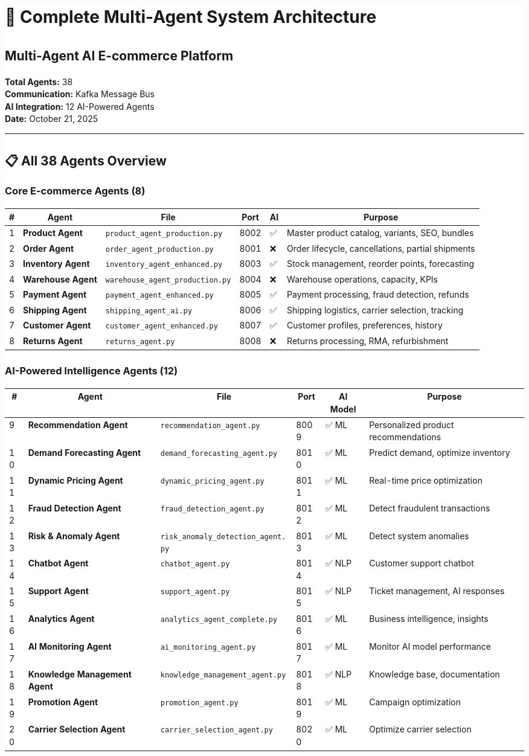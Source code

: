 # 🤖 Complete Multi-Agent System Architecture
## Multi-Agent AI E-commerce Platform

**Total Agents:** 38  
**Communication:** Kafka Message Bus  
**AI Integration:** 12 AI-Powered Agents  
**Date:** October 21, 2025

---

## 📋 All 38 Agents Overview

### Core E-commerce Agents (8)

| # | Agent | File | Port | AI | Purpose |
|---|-------|------|------|----|---------| 
| 1 | **Product Agent** | `product_agent_production.py` | 8002 | ✅ | Master product catalog, variants, SEO, bundles |
| 2 | **Order Agent** | `order_agent_production.py` | 8001 | ❌ | Order lifecycle, cancellations, partial shipments |
| 3 | **Inventory Agent** | `inventory_agent_enhanced.py` | 8003 | ✅ | Stock management, reorder points, forecasting |
| 4 | **Warehouse Agent** | `warehouse_agent_production.py` | 8004 | ❌ | Warehouse operations, capacity, KPIs |
| 5 | **Payment Agent** | `payment_agent_enhanced.py` | 8005 | ✅ | Payment processing, fraud detection, refunds |
| 6 | **Shipping Agent** | `shipping_agent_ai.py` | 8006 | ✅ | Shipping logistics, carrier selection, tracking |
| 7 | **Customer Agent** | `customer_agent_enhanced.py` | 8007 | ✅ | Customer profiles, preferences, history |
| 8 | **Returns Agent** | `returns_agent.py` | 8008 | ❌ | Returns processing, RMA, refurbishment |

### AI-Powered Intelligence Agents (12)

| # | Agent | File | Port | AI Model | Purpose |
|---|-------|------|------|----------|---------|
| 9 | **Recommendation Agent** | `recommendation_agent.py` | 8009 | ✅ ML | Personalized product recommendations |
| 10 | **Demand Forecasting Agent** | `demand_forecasting_agent.py` | 8010 | ✅ ML | Predict demand, optimize inventory |
| 11 | **Dynamic Pricing Agent** | `dynamic_pricing_agent.py` | 8011 | ✅ ML | Real-time price optimization |
| 12 | **Fraud Detection Agent** | `fraud_detection_agent.py` | 8012 | ✅ ML | Detect fraudulent transactions |
| 13 | **Risk & Anomaly Agent** | `risk_anomaly_detection_agent.py` | 8013 | ✅ ML | Detect system anomalies |
| 14 | **Chatbot Agent** | `chatbot_agent.py` | 8014 | ✅ NLP | Customer support chatbot |
| 15 | **Support Agent** | `support_agent.py` | 8015 | ✅ NLP | Ticket management, AI responses |
| 16 | **Analytics Agent** | `analytics_agent_complete.py` | 8016 | ✅ ML | Business intelligence, insights |
| 17 | **AI Monitoring Agent** | `ai_monitoring_agent.py` | 8017 | ✅ ML | Monitor AI model performance |
| 18 | **Knowledge Management Agent** | `knowledge_management_agent.py` | 8018 | ✅ NLP | Knowledge base, documentation |
| 19 | **Promotion Agent** | `promotion_agent.py` | 8019 | ✅ ML | Campaign optimization |
| 20 | **Carrier Selection Agent** | `carrier_selection_agent.py` | 8020 | ✅ ML | Optimize carrier selection |
